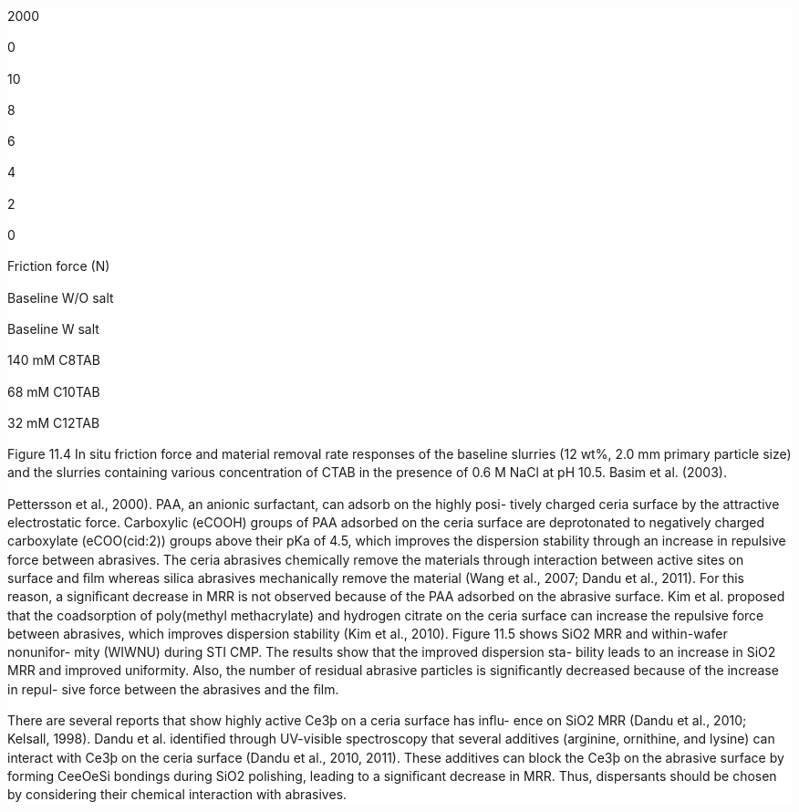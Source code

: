 2000 


0 


10 


8 


6 


4 


2 


0 


Friction force (N) 


Baseline W/O salt 


Baseline W salt 


140 mM C8TAB 


68 mM C10TAB 


32 mM C12TAB 


Figure 11.4 In situ friction force and material removal rate responses of the baseline slurries (12 wt%, 2.0 mm primary particle size) and the slurries containing various concentration of CTAB in the presence of 0.6 M NaCl at pH 10.5. Basim et al. (2003). 


Pettersson et al., 2000). PAA, an anionic surfactant, can adsorb on the highly posi- tively charged ceria surface by the attractive electrostatic force. Carboxylic (eCOOH) groups of PAA adsorbed on the ceria surface are deprotonated to negatively charged carboxylate (eCOO(cid:2)) groups above their pKa of 4.5, which improves the dispersion stability through an increase in repulsive force between abrasives. The ceria abrasives chemically remove the materials through interaction between active sites on surface and ﬁlm whereas silica abrasives mechanically remove the material (Wang et al., 2007; Dandu et al., 2011). For this reason, a signiﬁcant decrease in MRR is not observed because of the PAA adsorbed on the abrasive surface. Kim et al. proposed that the coadsorption of poly(methyl methacrylate) and hydrogen citrate on the ceria surface can increase the repulsive force between abrasives, which improves dispersion stability (Kim et al., 2010). Figure 11.5 shows SiO2 MRR and within-wafer nonunifor- mity (WIWNU) during STI CMP. The results show that the improved dispersion sta- bility leads to an increase in SiO2 MRR and improved uniformity. Also, the number of residual abrasive particles is signiﬁcantly decreased because of the increase in repul- sive force between the abrasives and the ﬁlm. 


There are several reports that show highly active Ce3þ on a ceria surface has inﬂu- ence on SiO2 MRR (Dandu et al., 2010; Kelsall, 1998). Dandu et al. identiﬁed through UV-visible spectroscopy that several additives (arginine, ornithine, and lysine) can interact with Ce3þ on the ceria surface (Dandu et al., 2010, 2011). These additives can block the Ce3þ on the abrasive surface by forming CeeOeSi bondings during SiO2 polishing, leading to a signiﬁcant decrease in MRR. Thus, dispersants should be chosen by considering their chemical interaction with abrasives. 
